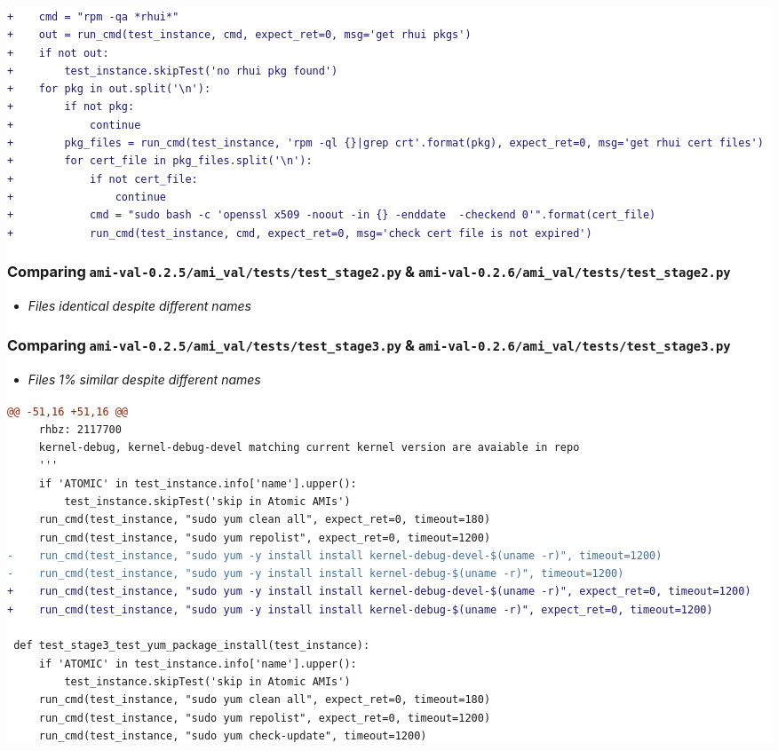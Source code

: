 ```diff
+    cmd = "rpm -qa *rhui*"
+    out = run_cmd(test_instance, cmd, expect_ret=0, msg='get rhui pkgs')
+    if not out:
+        test_instance.skipTest('no rhui pkg found')
+    for pkg in out.split('\n'):
+        if not pkg:
+            continue
+        pkg_files = run_cmd(test_instance, 'rpm -ql {}|grep crt'.format(pkg), expect_ret=0, msg='get rhui cert files')
+        for cert_file in pkg_files.split('\n'):
+            if not cert_file:
+                continue
+            cmd = "sudo bash -c 'openssl x509 -noout -in {} -enddate  -checkend 0'".format(cert_file)
+            run_cmd(test_instance, cmd, expect_ret=0, msg='check cert file is not expired')
```

### Comparing `ami-val-0.2.5/ami_val/tests/test_stage2.py` & `ami-val-0.2.6/ami_val/tests/test_stage2.py`

 * *Files identical despite different names*

### Comparing `ami-val-0.2.5/ami_val/tests/test_stage3.py` & `ami-val-0.2.6/ami_val/tests/test_stage3.py`

 * *Files 1% similar despite different names*

```diff
@@ -51,16 +51,16 @@
     rhbz: 2117700
     kernel-debug, kernel-debug-devel matching current kernel version are avaiable in repo
     '''
     if 'ATOMIC' in test_instance.info['name'].upper():
         test_instance.skipTest('skip in Atomic AMIs')
     run_cmd(test_instance, "sudo yum clean all", expect_ret=0, timeout=180)
     run_cmd(test_instance, "sudo yum repolist", expect_ret=0, timeout=1200)
-    run_cmd(test_instance, "sudo yum -y install install kernel-debug-devel-$(uname -r)", timeout=1200)
-    run_cmd(test_instance, "sudo yum -y install install kernel-debug-$(uname -r)", timeout=1200)
+    run_cmd(test_instance, "sudo yum -y install install kernel-debug-devel-$(uname -r)", expect_ret=0, timeout=1200)
+    run_cmd(test_instance, "sudo yum -y install install kernel-debug-$(uname -r)", expect_ret=0, timeout=1200)
 
 def test_stage3_test_yum_package_install(test_instance):
     if 'ATOMIC' in test_instance.info['name'].upper():
         test_instance.skipTest('skip in Atomic AMIs')
     run_cmd(test_instance, "sudo yum clean all", expect_ret=0, timeout=180)
     run_cmd(test_instance, "sudo yum repolist", expect_ret=0, timeout=1200)
     run_cmd(test_instance, "sudo yum check-update", timeout=1200)
```
